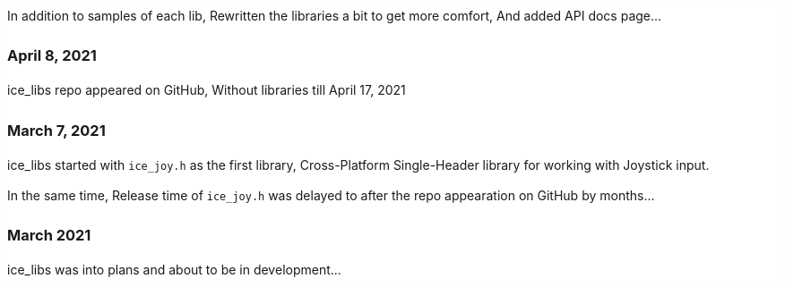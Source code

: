 In addition to samples of each lib, Rewritten the libraries a bit to get more comfort, And added API docs page...

### April 8, 2021

ice_libs repo appeared on GitHub, Without libraries till April 17, 2021

### March 7, 2021

ice_libs started with `ice_joy.h` as the first library, Cross-Platform Single-Header library for working with Joystick input.

In the same time, Release time of `ice_joy.h` was delayed to after the repo appearation on GitHub by months...

### March 2021

ice_libs was into plans and about to be in development...
